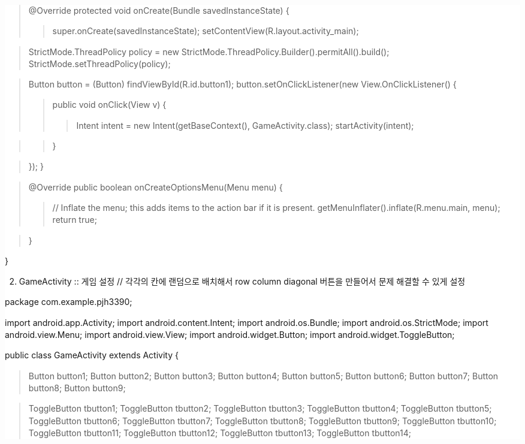 > @Override
> protected void onCreate(Bundle savedInstanceState) {
> > super.onCreate(savedInstanceState);
> > setContentView(R.layout.activity\_main);


> StrictMode.ThreadPolicy policy = new StrictMode.ThreadPolicy.Builder().permitAll().build();
> StrictMode.setThreadPolicy(policy);


> Button button = (Button) findViewById(R.id.button1);
> button.setOnClickListener(new View.OnClickListener() {
> > public void onClick(View v) {
> > > Intent intent = new Intent(getBaseContext(), GameActivity.class);
> > > startActivity(intent);

> > }

> });
> }

> @Override
> public boolean onCreateOptionsMenu(Menu menu) {
> > // Inflate the menu; this adds items to the action bar if it is present.
> > getMenuInflater().inflate(R.menu.main, menu);
> > return true;

> }

}

2. GameActivity :: 게임 설정 // 각각의 칸에 랜덤으로 배치해서 row column diagonal 버튼을 만들어서 문제 해결할 수 있게 설정

package com.example.pjh3390;

import android.app.Activity;
import android.content.Intent;
import android.os.Bundle;
import android.os.StrictMode;
import android.view.Menu;
import android.view.View;
import android.widget.Button;
import android.widget.ToggleButton;

public class GameActivity extends Activity {

> Button button1;
> Button button2;
> Button button3;
> Button button4;
> Button button5;
> Button button6;
> Button button7;
> Button button8;
> Button button9;

> ToggleButton tbutton1;
> ToggleButton tbutton2;
> ToggleButton tbutton3;
> ToggleButton tbutton4;
> ToggleButton tbutton5;
> ToggleButton tbutton6;
> ToggleButton tbutton7;
> ToggleButton tbutton8;
> ToggleButton tbutton9;
> ToggleButton tbutton10;
> ToggleButton tbutton11;
> ToggleButton tbutton12;
> ToggleButton tbutton13;
> ToggleButton tbutton14;
